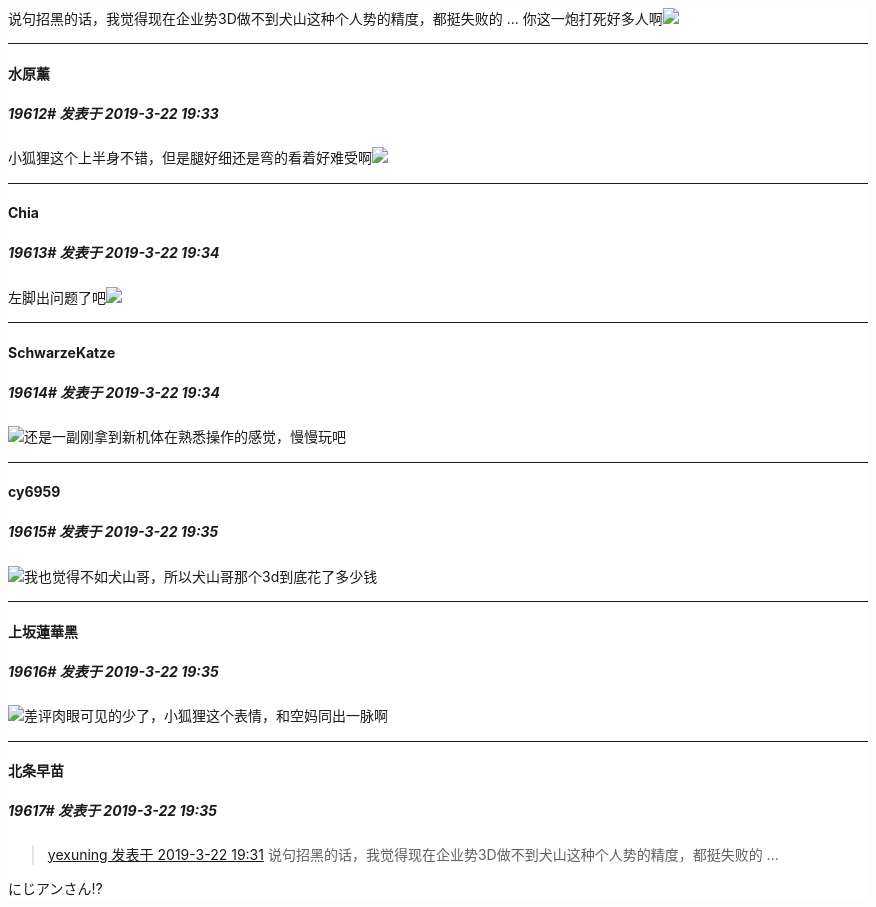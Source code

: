 说句招黑的话，我觉得现在企业势3D做不到犬山这种个人势的精度，都挺失败的 ...</blockquote>
你这一炮打死好多人啊<img src="https://static.saraba1st.com/image/smiley/face2017/037.png" referrerpolicy="no-referrer">


-----

####  水原薰  
##### 19612#       发表于 2019-3-22 19:33


小狐狸这个上半身不错，但是腿好细还是弯的看着好难受啊<img src="https://static.saraba1st.com/image/smiley/face2017/068.png" referrerpolicy="no-referrer">


-----

####  Chia  
##### 19613#       发表于 2019-3-22 19:34


左脚出问题了吧<img src="https://static.saraba1st.com/image/smiley/face2017/068.png" referrerpolicy="no-referrer">


-----

####  SchwarzeKatze  
##### 19614#       发表于 2019-3-22 19:34


<img src="https://static.saraba1st.com/image/smiley/face2017/013.png" referrerpolicy="no-referrer">还是一副刚拿到新机体在熟悉操作的感觉，慢慢玩吧


-----

####  cy6959  
##### 19615#       发表于 2019-3-22 19:35


<img src="https://static.saraba1st.com/image/smiley/face2017/001.png" referrerpolicy="no-referrer">我也觉得不如犬山哥，所以犬山哥那个3d到底花了多少钱


-----

####  上坂蓮華黑  
##### 19616#       发表于 2019-3-22 19:35


<img src="https://static.saraba1st.com/image/smiley/face2017/067.png" referrerpolicy="no-referrer">差评肉眼可见的少了，小狐狸这个表情，和空妈同出一脉啊


-----

####  北条早苗  
##### 19617#       发表于 2019-3-22 19:35


<blockquote><a href="httphttps://bbs.saraba1st.com/2b/forum.php?mod=redirect&amp;goto=findpost&amp;pid=43001639&amp;ptid=1801966" target="_blank">yexuning 发表于 2019-3-22 19:31</a>
说句招黑的话，我觉得现在企业势3D做不到犬山这种个人势的精度，都挺失败的 ...</blockquote>
にじアンさん⁉
